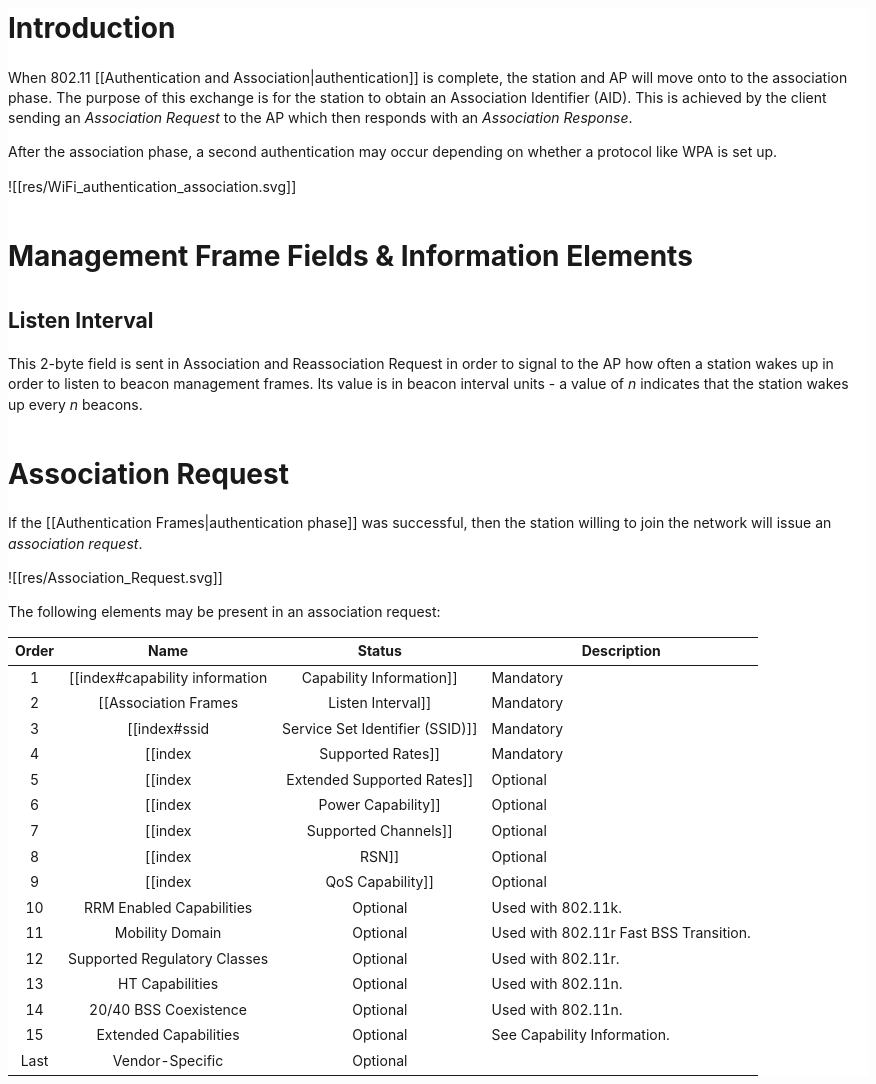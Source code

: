 # Introduction

When 802.11 [[Authentication and Association|authentication]] is complete, the station and AP will move onto to the association phase. The purpose of this exchange is for the station to obtain an Association Identifier (AID). This is achieved by the client sending an *Association Request* to the AP which then responds with an *Association Response*.

After the association phase, a second authentication may occur depending on whether a protocol like WPA is set up.

![[res/WiFi_authentication_association.svg]]

# Management Frame Fields & Information Elements

## Listen Interval

This 2-byte field is sent in Association and Reassociation Request in order to signal to the AP how often a station wakes up in order to listen to beacon management frames. Its value is in beacon interval units - a value of $n$ indicates that the station wakes up every $n$ beacons.

# Association Request

If the [[Authentication Frames|authentication phase]] was successful, then the station willing to join the network will issue an *association request*.

![[res/Association_Request.svg]]

The following elements may be present in an association request:

|Order|Name|Status|Description|
|:-----:|:------:|:-----:|------------|
|1|[[index#capability information|Capability Information]]|Mandatory||
|2|[[Association Frames|Listen Interval]]|Mandatory||
|3|[[index#ssid|Service Set Identifier (SSID)]]|Mandatory||
|4|[[index|Supported Rates]]|Mandatory||
|5|[[index|Extended Supported Rates]]|Optional|See Supported Rates.|
|6|[[index|Power Capability]]|Optional|Used with 802.11h.|
|7|[[index|Supported Channels]]|Optional|Used with 802.11h.|
|8|[[index|RSN]]|Optional|Used with 802.11i.|
|9|[[index|QoS Capability]]|Optional|Used with 802.11e QoS when the EDCA Parameter element is missing.|
|10|RRM Enabled Capabilities|Optional|Used with 802.11k.|
|11|Mobility Domain|Optional|Used with 802.11r Fast BSS Transition.|
|12|Supported Regulatory Classes|Optional|Used with 802.11r.|
|13|HT Capabilities|Optional|Used with 802.11n.|
|14|20/40 BSS Coexistence|Optional|Used with 802.11n.|
|15|Extended Capabilities|Optional|See Capability Information.|
|Last|Vendor-Specific|Optional||
